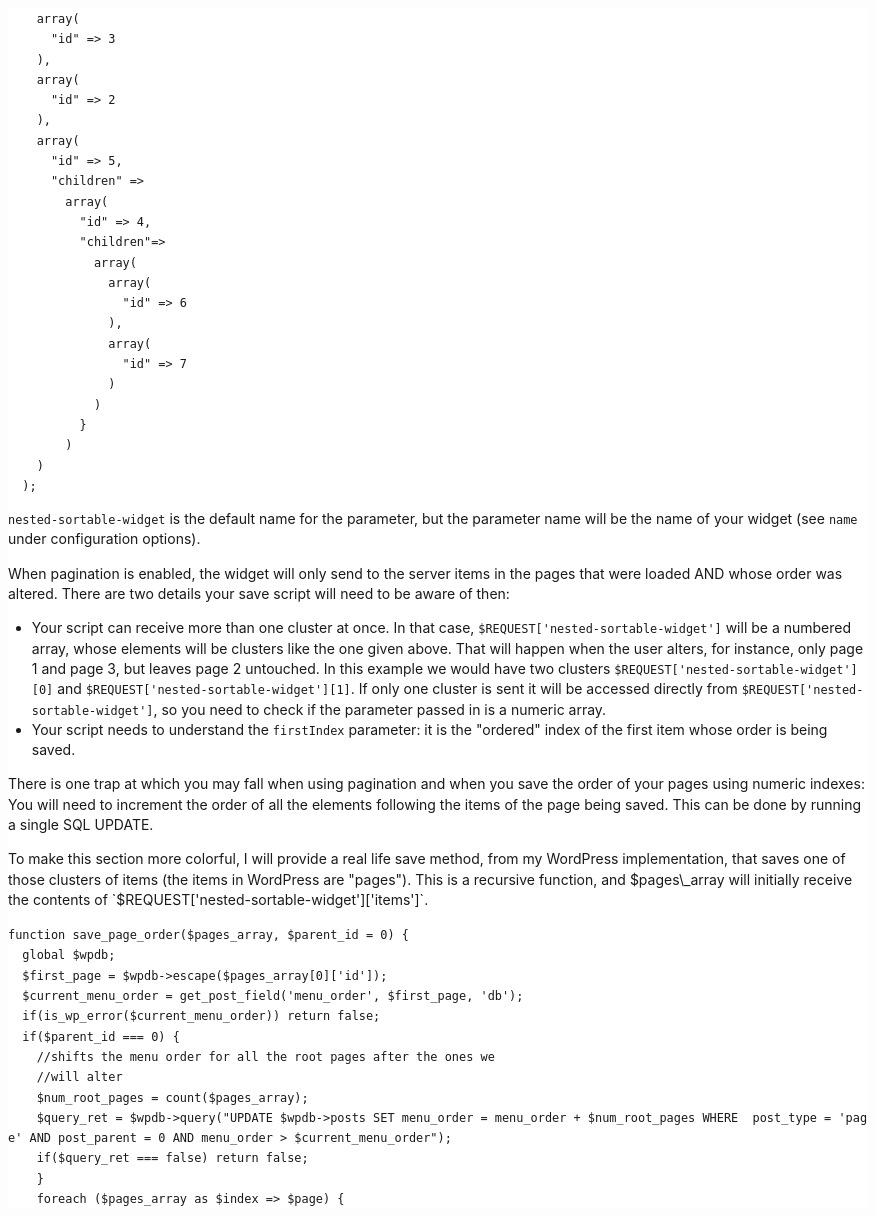 ```
    array(
      "id" => 3
    ),
    array(
      "id" => 2
    ),
    array(
      "id" => 5, 
      "children" =>
        array(
          "id" => 4, 
          "children"=>
            array(
              array(
                "id" => 6
              ),
              array(
                "id" => 7
              )
            )
          }
        )
    )
  );
```

`nested-sortable-widget` is the default name for the parameter, but the parameter name will be the name of your widget (see `name` under configuration options).

When pagination is enabled, the widget will only send to the server items in the pages that were loaded AND whose order was altered. There are two details your save script will need to be aware of then:

  * Your script can receive more than one cluster at once. In that case, `$REQUEST['nested-sortable-widget']` will be a numbered array, whose elements will be clusters like the one given above. That will happen when the user alters, for instance, only page 1 and page 3, but leaves page 2 untouched. In this example we would have two clusters `$REQUEST['nested-sortable-widget'][0]` and `$REQUEST['nested-sortable-widget'][1]`. If only one cluster is sent it will be accessed directly from `$REQUEST['nested-sortable-widget']`, so you need to check if the parameter passed in is a numeric array.
  * Your script needs to understand the `firstIndex` parameter: it is the "ordered" index of the first item whose order is being saved.

There is one trap at which you may fall when using pagination and when you save the order of your pages using numeric indexes: You will need to increment the order of all the elements following the items of the page being saved. This can be done by running a single SQL UPDATE.

To make this section more colorful, I will provide a real life save method, from my WordPress implementation, that saves one of those clusters of items (the items in WordPress are "pages"). This is a recursive function, and $pages\_array will initially receive the contents of `$REQUEST['nested-sortable-widget']['items']`.

```
function save_page_order($pages_array, $parent_id = 0) {
  global $wpdb;
  $first_page = $wpdb->escape($pages_array[0]['id']);
  $current_menu_order = get_post_field('menu_order', $first_page, 'db');
  if(is_wp_error($current_menu_order)) return false;
  if($parent_id === 0) {
    //shifts the menu order for all the root pages after the ones we
    //will alter
    $num_root_pages = count($pages_array);
    $query_ret = $wpdb->query("UPDATE $wpdb->posts SET menu_order = menu_order + $num_root_pages WHERE  post_type = 'page' AND post_parent = 0 AND menu_order > $current_menu_order");
    if($query_ret === false) return false;
    }
    foreach ($pages_array as $index => $page) {
```